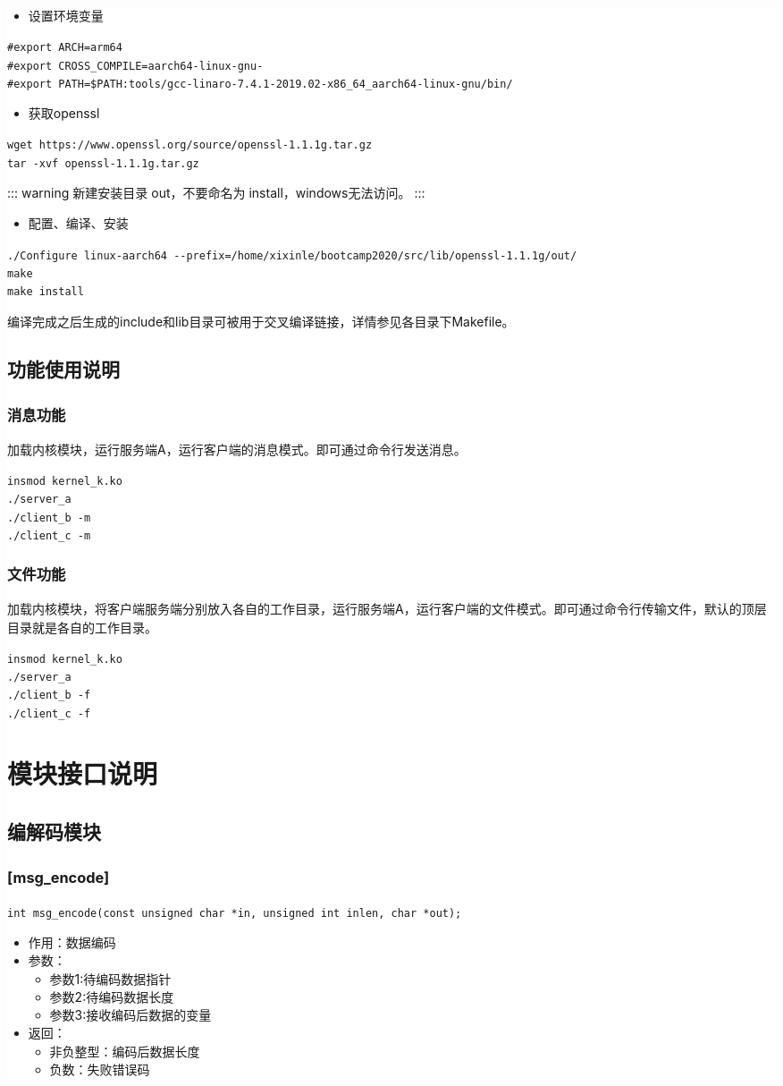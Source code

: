 * 设置环境变量

```
#export ARCH=arm64
#export CROSS_COMPILE=aarch64-linux-gnu-
#export PATH=$PATH:tools/gcc-linaro-7.4.1-2019.02-x86_64_aarch64-linux-gnu/bin/
```
* 获取openssl

```
wget https://www.openssl.org/source/openssl-1.1.1g.tar.gz
tar -xvf openssl-1.1.1g.tar.gz
```

::: warning
  新建安装目录 out，不要命名为 install，windows无法访问。
:::

* 配置、编译、安装


```
./Configure linux-aarch64 --prefix=/home/xixinle/bootcamp2020/src/lib/openssl-1.1.1g/out/
make
make install
```

编译完成之后生成的include和lib目录可被用于交叉编译链接，详情参见各目录下Makefile。

## 功能使用说明

### 消息功能

加载内核模块，运行服务端A，运行客户端的消息模式。即可通过命令行发送消息。

```
insmod kernel_k.ko
./server_a
./client_b -m
./client_c -m
```

### 文件功能
加载内核模块，将客户端服务端分别放入各自的工作目录，运行服务端A，运行客户端的文件模式。即可通过命令行传输文件，默认的顶层目录就是各自的工作目录。

```
insmod kernel_k.ko
./server_a
./client_b -f
./client_c -f
```


# 模块接口说明
## 编解码模块
### [msg_encode]
```
int msg_encode(const unsigned char *in, unsigned int inlen, char *out);
```
* 作用：数据编码
* 参数：
	- 参数1:待编码数据指针
	- 参数2:待编码数据长度
  - 参数3:接收编码后数据的变量
* 返回：
	- 非负整型：编码后数据长度
  - 负数：失败错误码